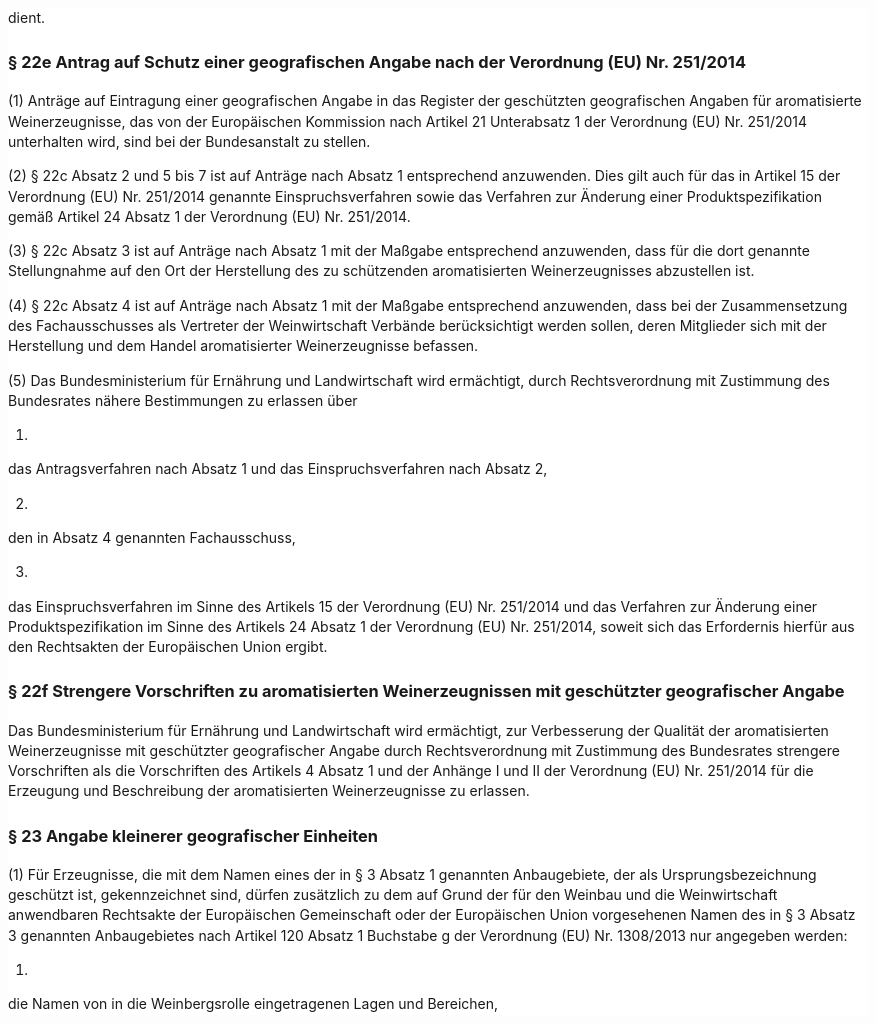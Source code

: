 dient.

### § 22e Antrag auf Schutz einer geografischen Angabe nach der Verordnung (EU) Nr. 251/2014

(1) Anträge auf Eintragung einer geografischen Angabe in das Register der geschützten geografischen Angaben für aromatisierte Weinerzeugnisse, das von der Europäischen Kommission nach Artikel 21 Unterabsatz 1 der Verordnung (EU) Nr. 251/2014 unterhalten wird, sind bei der Bundesanstalt zu stellen.

(2) § 22c Absatz 2 und 5 bis 7 ist auf Anträge nach Absatz 1 entsprechend anzuwenden. Dies gilt auch für das in Artikel 15 der Verordnung (EU) Nr. 251/2014 genannte Einspruchsverfahren sowie das Verfahren zur Änderung einer Produktspezifikation gemäß Artikel 24 Absatz 1 der Verordnung (EU) Nr. 251/2014.

(3) § 22c Absatz 3 ist auf Anträge nach Absatz 1 mit der Maßgabe entsprechend anzuwenden, dass für die dort genannte Stellungnahme auf den Ort der Herstellung des zu schützenden aromatisierten Weinerzeugnisses abzustellen ist.

(4) § 22c Absatz 4 ist auf Anträge nach Absatz 1 mit der Maßgabe entsprechend anzuwenden, dass bei der Zusammensetzung des Fachausschusses als Vertreter der Weinwirtschaft Verbände berücksichtigt werden sollen, deren Mitglieder sich mit der Herstellung und dem Handel aromatisierter Weinerzeugnisse befassen.

(5) Das Bundesministerium für Ernährung und Landwirtschaft wird ermächtigt, durch Rechtsverordnung mit Zustimmung des Bundesrates nähere Bestimmungen zu erlassen über

1.  
das Antragsverfahren nach Absatz 1 und das Einspruchsverfahren nach Absatz 2,

2.  
den in Absatz 4 genannten Fachausschuss,

3.  
das Einspruchsverfahren im Sinne des Artikels 15 der Verordnung (EU) Nr. 251/2014 und das Verfahren zur Änderung einer Produktspezifikation im Sinne des Artikels 24 Absatz 1 der Verordnung (EU) Nr. 251/2014, soweit sich das Erfordernis hierfür aus den Rechtsakten der Europäischen Union ergibt.

### § 22f Strengere Vorschriften zu aromatisierten Weinerzeugnissen mit geschützter geografischer Angabe

Das Bundesministerium für Ernährung und Landwirtschaft wird ermächtigt, zur Verbesserung der Qualität der aromatisierten Weinerzeugnisse mit geschützter geografischer Angabe durch Rechtsverordnung mit Zustimmung des Bundesrates strengere Vorschriften als die Vorschriften des Artikels 4 Absatz 1 und der Anhänge I und II der Verordnung (EU) Nr. 251/2014 für die Erzeugung und Beschreibung der aromatisierten Weinerzeugnisse zu erlassen.

### § 23 Angabe kleinerer geografischer Einheiten

(1) Für Erzeugnisse, die mit dem Namen eines der in § 3 Absatz 1 genannten Anbaugebiete, der als Ursprungsbezeichnung geschützt ist, gekennzeichnet sind, dürfen zusätzlich zu dem auf Grund der für den Weinbau und die Weinwirtschaft anwendbaren Rechtsakte der Europäischen Gemeinschaft oder der Europäischen Union vorgesehenen Namen des in § 3 Absatz 3 genannten Anbaugebietes nach Artikel 120 Absatz 1 Buchstabe g der Verordnung (EU) Nr. 1308/2013 nur angegeben werden:

1.  
die Namen von in die Weinbergsrolle eingetragenen Lagen und Bereichen,
